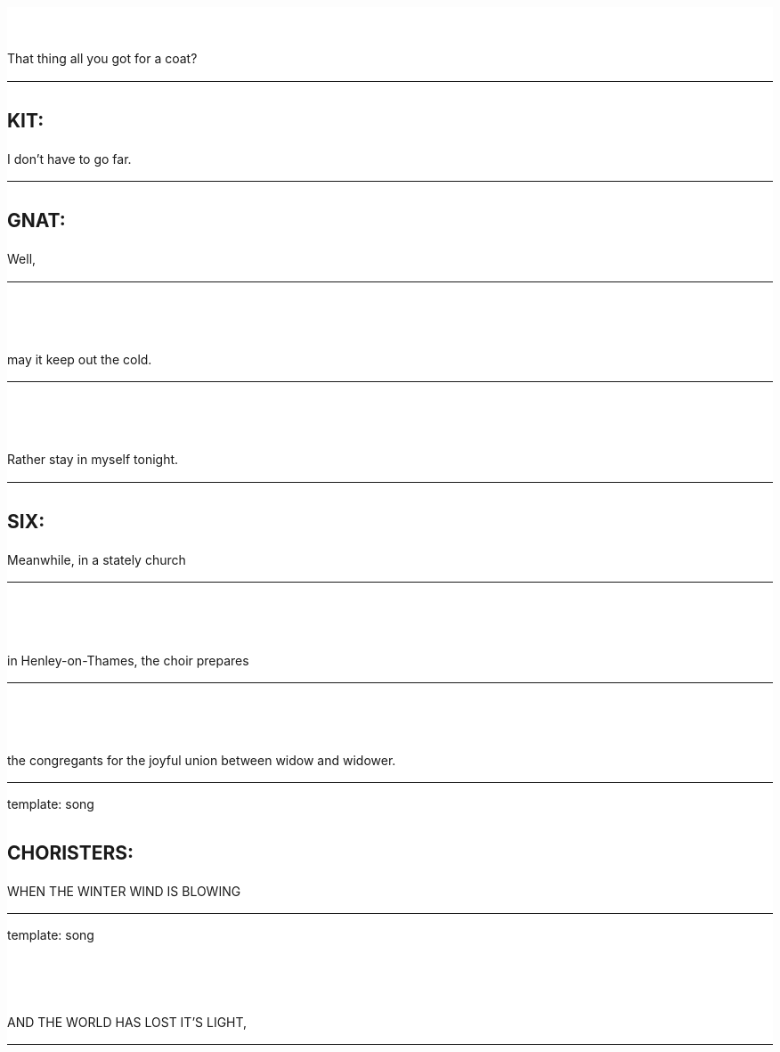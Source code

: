 
## &nbsp;
That thing all you got for a coat?

---

## KIT:
I don’t have to go far.

---

## GNAT:
Well,

---

## &nbsp;
may it keep out the cold.

---

## &nbsp;
Rather stay in myself tonight.

---

## SIX:
Meanwhile, in a stately church

---

## &nbsp;
in Henley-on-Thames, the choir prepares

---

## &nbsp;
the congregants for the joyful
union between widow and widower.

---
template: song
## CHORISTERS:
WHEN THE WINTER WIND IS BLOWING

---
template: song
## &nbsp;
AND THE WORLD HAS LOST IT’S LIGHT,

---